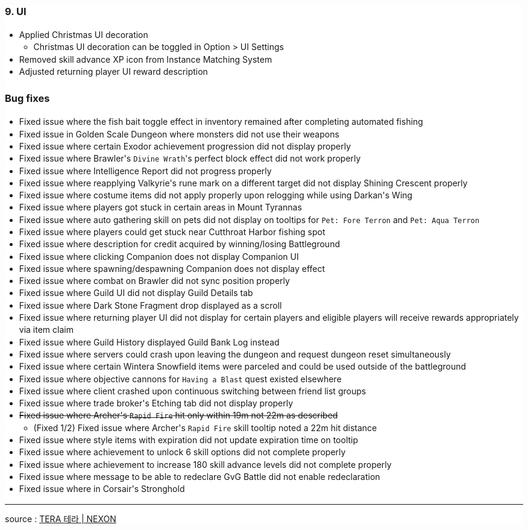 ### 9. UI
- Applied Christmas UI decoration
  - Christmas UI decoration can be toggled in Option > UI Settings
- Removed skill advance XP icon from Instance Matching System
- Adjusted returning player UI reward description

### Bug fixes
- Fixed issue where the fish bait toggle effect in inventory remained after completing automated fishing
- Fixed issue in Golden Scale Dungeon where monsters did not use their weapons
- Fixed issue where certain Exodor achievement progression did not display properly
- Fixed issue where Brawler's `Divine Wrath`'s perfect block effect did not work properly
- Fixed issue where Intelligence Report did not progress properly
- Fixed issue where reapplying Valkyrie's rune mark on a different target did not display Shining Crescent properly
- Fixed issue where costume items did not apply properly upon relogging while using Darkan's Wing
- Fixed issue where players got stuck in certain areas in Mount Tyrannas
- Fixed issue where auto gathering skill on pets did not display on tooltips for `Pet: Fore Terron` and `Pet: Aqua Terron`
- Fixed issue where players could get stuck near Cutthroat Harbor fishing spot
- Fixed issue where description for credit acquired by winning/losing Battleground
- Fixed issue where clicking Companion does not display Companion UI
- Fixed issue where spawning/despawning Companion does not display effect
- Fixed issue where combat on Brawler did not sync position properly
- Fixed issue where Guild UI did not display Guild Details tab
- Fixed issue where Dark Stone Fragment drop displayed as a scroll
- Fixed issue where returning player UI did not display for certain players and eligible players will receive rewards appropriately via item claim
- Fixed issue where Guild History displayed Guild Bank Log instead
- Fixed issue where servers could crash upon leaving the dungeon and request dungeon reset simultaneously
- Fixed issue where certain Wintera Snowfield items were parceled and could be used outside of the battleground
- Fixed issue where objective cannons for `Having a Blast` quest existed elsewhere
- Fixed issue where client crashed upon continuous switching between friend list groups
- Fixed issue where trade broker's Etching tab did not display properly
- ~~Fixed issue where Archer's `Rapid Fire` hit only within 19m not 22m as described~~
  - (Fixed 1/2) Fixed issue where Archer's `Rapid Fire` skill tooltip noted a 22m hit distance
- Fixed issue where style items with expiration did not update expiration time on tooltip
- Fixed issue where achievement to unlock 6 skill options did not complete properly
- Fixed issue where achievement to increase 180 skill advance levels did not complete properly
- Fixed issue where message to be able to redeclare GvG Battle did not enable redeclaration
- Fixed issue where in Corsair's Stronghold

----

source : [TERA 테라 | NEXON](http://tera.nexon.com/news/update/view.aspx?n4articlesn=421)
